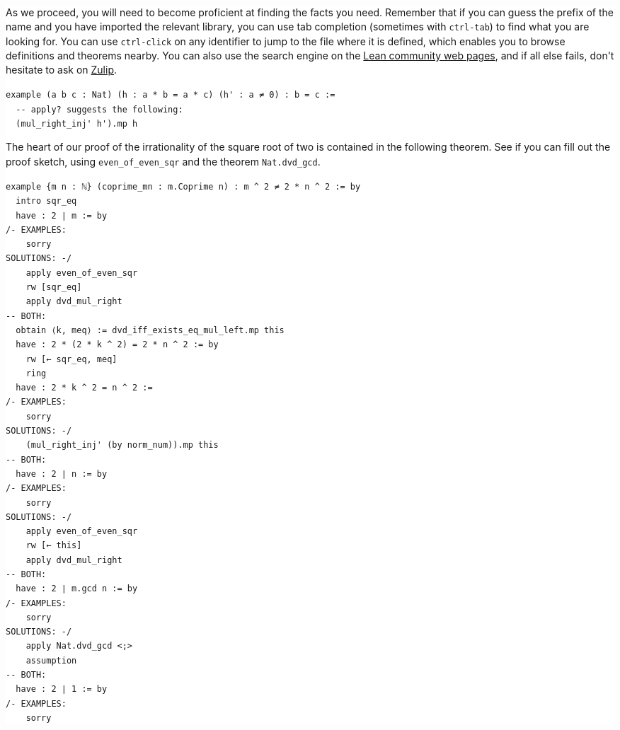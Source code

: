 As we proceed, you will need to become proficient at finding the facts you
need.
Remember that if you can guess the prefix of the name and
you have imported the relevant library,
you can use tab completion (sometimes with `ctrl-tab`) to find
what you are looking for.
You can use `ctrl-click` on any identifier to jump to the file
where it is defined, which enables you to browse definitions and theorems
nearby.
You can also use the search engine on the
[Lean community web pages](https://leanprover-community.github.io/),
and if all else fails,
don't hesitate to ask on
[Zulip](https://leanprover.zulipchat.com/).

```lean
example (a b c : Nat) (h : a * b = a * c) (h' : a ≠ 0) : b = c :=
  -- apply? suggests the following:
  (mul_right_inj' h').mp h
```

The heart of our proof of the irrationality of the square root of two
is contained in the following theorem.
See if you can fill out the proof sketch, using
`even_of_even_sqr` and the theorem `Nat.dvd_gcd`.

```lean
example {m n : ℕ} (coprime_mn : m.Coprime n) : m ^ 2 ≠ 2 * n ^ 2 := by
  intro sqr_eq
  have : 2 ∣ m := by
/- EXAMPLES:
    sorry
SOLUTIONS: -/
    apply even_of_even_sqr
    rw [sqr_eq]
    apply dvd_mul_right
-- BOTH:
  obtain ⟨k, meq⟩ := dvd_iff_exists_eq_mul_left.mp this
  have : 2 * (2 * k ^ 2) = 2 * n ^ 2 := by
    rw [← sqr_eq, meq]
    ring
  have : 2 * k ^ 2 = n ^ 2 :=
/- EXAMPLES:
    sorry
SOLUTIONS: -/
    (mul_right_inj' (by norm_num)).mp this
-- BOTH:
  have : 2 ∣ n := by
/- EXAMPLES:
    sorry
SOLUTIONS: -/
    apply even_of_even_sqr
    rw [← this]
    apply dvd_mul_right
-- BOTH:
  have : 2 ∣ m.gcd n := by
/- EXAMPLES:
    sorry
SOLUTIONS: -/
    apply Nat.dvd_gcd <;>
    assumption
-- BOTH:
  have : 2 ∣ 1 := by
/- EXAMPLES:
    sorry
```